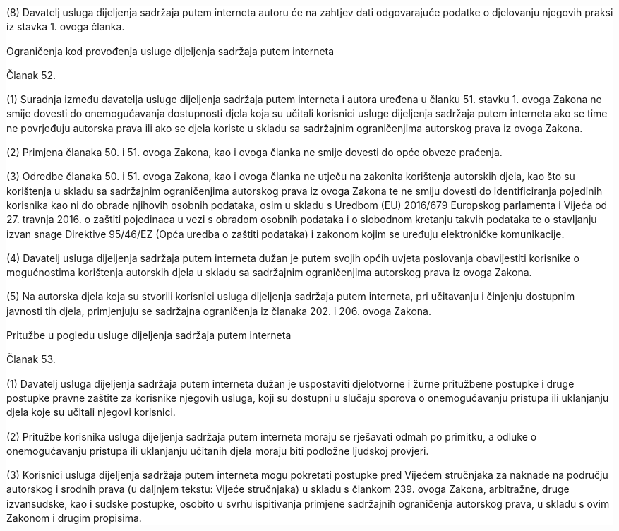 \(8\) Davatelj usluga dijeljenja sadržaja putem interneta autoru će na
zahtjev dati odgovarajuće podatke o djelovanju njegovih praksi iz
stavka 1. ovoga članka.

Ograničenja kod provođenja usluge dijeljenja sadržaja putem interneta

Članak 52.

\(1\) Suradnja između davatelja usluge dijeljenja sadržaja putem
interneta i autora uređena u članku 51. stavku 1. ovoga Zakona ne smije
dovesti do onemogućavanja dostupnosti djela koja su učitali korisnici
usluge dijeljenja sadržaja putem interneta ako se time ne povrjeđuju
autorska prava ili ako se djela koriste u skladu sa sadržajnim
ograničenjima autorskog prava iz ovoga Zakona.

\(2\) Primjena članaka 50. i 51. ovoga Zakona, kao i ovoga članka ne
smije dovesti do opće obveze praćenja.

\(3\) Odredbe članaka 50. i 51. ovoga Zakona, kao i ovoga članka ne
utječu na zakonita korištenja autorskih djela, kao što su korištenja u
skladu sa sadržajnim ograničenjima autorskog prava iz ovoga Zakona te ne
smiju dovesti do identificiranja pojedinih korisnika kao ni do obrade
njihovih osobnih podataka, osim u skladu s Uredbom (EU) 2016/679
Europskog parlamenta i Vijeća od 27. travnja 2016. o zaštiti pojedinaca
u vezi s obradom osobnih podataka i o slobodnom kretanju takvih podataka
te o stavljanju izvan snage Direktive 95/46/EZ (Opća uredba o zaštiti
podataka) i zakonom kojim se uređuju elektroničke komunikacije.

\(4\) Davatelj usluga dijeljenja sadržaja putem interneta dužan je putem
svojih općih uvjeta poslovanja obavijestiti korisnike o mogućnostima
korištenja autorskih djela u skladu sa sadržajnim ograničenjima
autorskog prava iz ovoga Zakona.

\(5\) Na autorska djela koja su stvorili korisnici usluga dijeljenja
sadržaja putem interneta, pri učitavanju i činjenju dostupnim javnosti
tih djela, primjenjuju se sadržajna ograničenja iz članaka 202. i 206.
ovoga Zakona.

Pritužbe u pogledu usluge dijeljenja sadržaja putem interneta

Članak 53.

\(1\) Davatelj usluga dijeljenja sadržaja putem interneta dužan je
uspostaviti djelotvorne i žurne pritužbene postupke i druge postupke
pravne zaštite za korisnike njegovih usluga, koji su dostupni u slučaju
sporova o onemogućavanju pristupa ili uklanjanju djela koje su učitali
njegovi korisnici.

\(2\) Pritužbe korisnika usluga dijeljenja sadržaja putem interneta
moraju se rješavati odmah po primitku, a odluke o onemogućavanju
pristupa ili uklanjanju učitanih djela moraju biti podložne ljudskoj
provjeri.

\(3\) Korisnici usluga dijeljenja sadržaja putem interneta mogu
pokretati postupke pred Vijećem stručnjaka za naknade na području
autorskog i srodnih prava (u daljnjem tekstu: Vijeće stručnjaka) u
skladu s člankom 239. ovoga Zakona, arbitražne, druge izvansudske, kao i
sudske postupke, osobito u svrhu ispitivanja primjene sadržajnih
ograničenja autorskog prava, u skladu s ovim Zakonom i drugim propisima.

